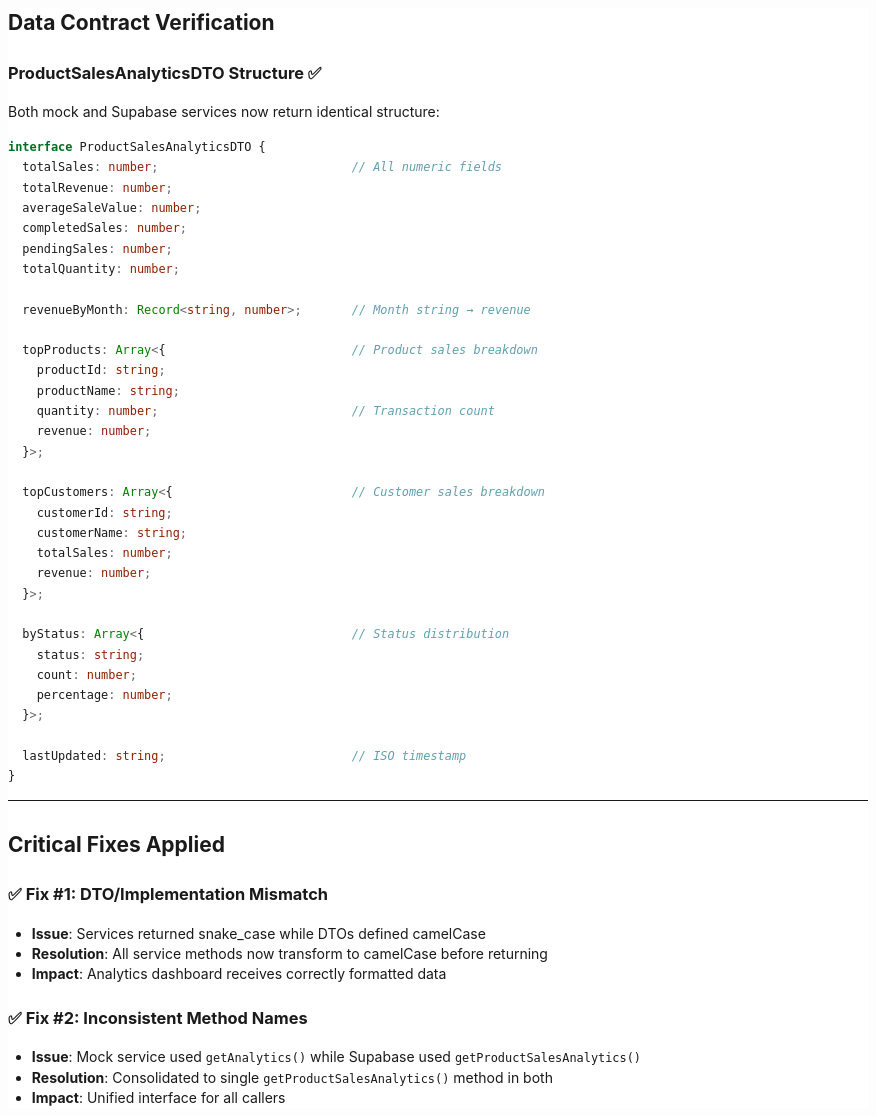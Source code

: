 ## Data Contract Verification

### ProductSalesAnalyticsDTO Structure ✅

Both mock and Supabase services now return identical structure:

```typescript
interface ProductSalesAnalyticsDTO {
  totalSales: number;                           // All numeric fields
  totalRevenue: number;
  averageSaleValue: number;
  completedSales: number;
  pendingSales: number;
  totalQuantity: number;
  
  revenueByMonth: Record<string, number>;       // Month string → revenue
  
  topProducts: Array<{                          // Product sales breakdown
    productId: string;
    productName: string;
    quantity: number;                           // Transaction count
    revenue: number;
  }>;
  
  topCustomers: Array<{                         // Customer sales breakdown
    customerId: string;
    customerName: string;
    totalSales: number;
    revenue: number;
  }>;
  
  byStatus: Array<{                             // Status distribution
    status: string;
    count: number;
    percentage: number;
  }>;
  
  lastUpdated: string;                          // ISO timestamp
}
```

---

## Critical Fixes Applied

### ✅ Fix #1: DTO/Implementation Mismatch
- **Issue**: Services returned snake_case while DTOs defined camelCase
- **Resolution**: All service methods now transform to camelCase before returning
- **Impact**: Analytics dashboard receives correctly formatted data

### ✅ Fix #2: Inconsistent Method Names
- **Issue**: Mock service used `getAnalytics()` while Supabase used `getProductSalesAnalytics()`
- **Resolution**: Consolidated to single `getProductSalesAnalytics()` method in both
- **Impact**: Unified interface for all callers
